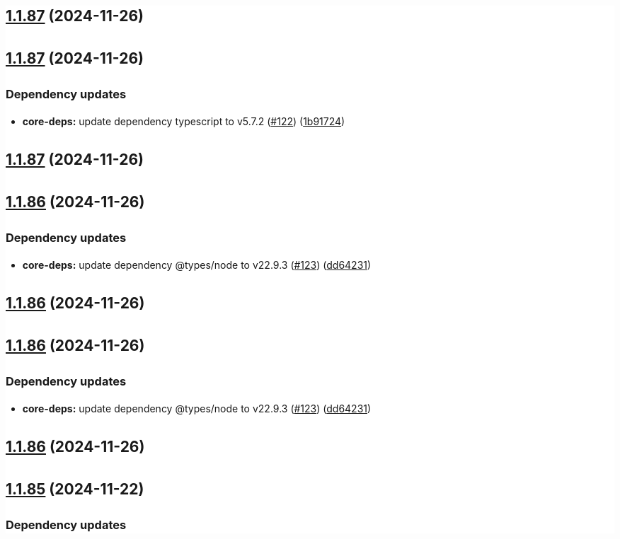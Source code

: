 
## [1.1.87](https://github.com/revue-org/revue-sample-thing/compare/v1.1.86...v1.1.87) (2024-11-26)

## [1.1.87](https://github.com/revue-org/revue-sample-thing/compare/v1.1.86...v1.1.87) (2024-11-26)

### Dependency updates

* **core-deps:** update dependency typescript to v5.7.2 ([#122](https://github.com/revue-org/revue-sample-thing/issues/122)) ([1b91724](https://github.com/revue-org/revue-sample-thing/commit/1b9172481534692b05db45a14dd29cedb3c81d8d))


## [1.1.87](https://github.com/revue-org/revue-sample-thing/compare/v1.1.86...v1.1.87) (2024-11-26)

## [1.1.86](https://github.com/revue-org/revue-sample-thing/compare/v1.1.85...v1.1.86) (2024-11-26)

### Dependency updates

* **core-deps:** update dependency @types/node to v22.9.3 ([#123](https://github.com/revue-org/revue-sample-thing/issues/123)) ([dd64231](https://github.com/revue-org/revue-sample-thing/commit/dd6423119722da42df668547831afe26f21c1704))


## [1.1.86](https://github.com/revue-org/revue-sample-thing/compare/v1.1.85...v1.1.86) (2024-11-26)

## [1.1.86](https://github.com/revue-org/revue-sample-thing/compare/v1.1.85...v1.1.86) (2024-11-26)

### Dependency updates

* **core-deps:** update dependency @types/node to v22.9.3 ([#123](https://github.com/revue-org/revue-sample-thing/issues/123)) ([dd64231](https://github.com/revue-org/revue-sample-thing/commit/dd6423119722da42df668547831afe26f21c1704))


## [1.1.86](https://github.com/revue-org/revue-sample-thing/compare/v1.1.85...v1.1.86) (2024-11-26)

## [1.1.85](https://github.com/revue-org/revue-sample-thing/compare/v1.1.84...v1.1.85) (2024-11-22)

### Dependency updates
